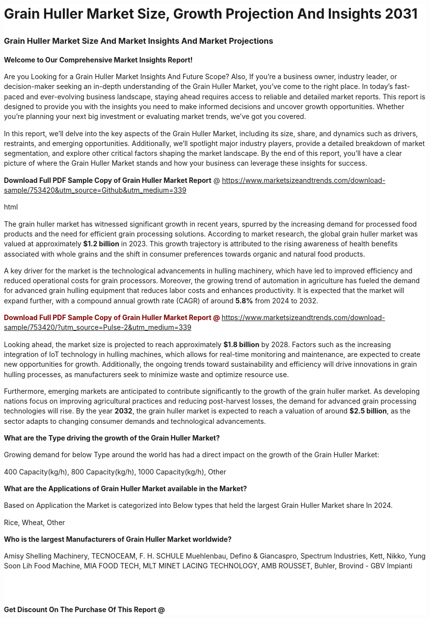 <h1>Grain Huller Market Size, Growth Projection And Insights 2031</h1><div class="" data-test-id=""><h3><span class="">Grain Huller Market Size And Market Insights And Market Projections</span></h3></div><div class="" data-test-id=""><p><strong>Welcome to Our Comprehensive Market Insights Report!</strong></p><p>Are you Looking for a Grain Huller Market Insights And Future Scope? Also, If you&rsquo;re a business owner, industry leader, or decision-maker seeking an in-depth understanding of the Grain Huller Market, you&rsquo;ve come to the right place. In today&rsquo;s fast-paced and ever-evolving business landscape, staying ahead requires access to reliable and detailed market reports. This report is designed to provide you with the insights you need to make informed decisions and uncover growth opportunities. Whether you&rsquo;re planning your next big investment or evaluating market trends, we&rsquo;ve got you covered.</p><p>In this report, we&rsquo;ll delve into the key aspects of the Grain Huller Market, including its size, share, and dynamics such as drivers, restraints, and emerging opportunities. Additionally, we&rsquo;ll spotlight major industry players, provide a detailed breakdown of market segmentation, and explore other critical factors shaping the market landscape. By the end of this report, you&rsquo;ll have a clear picture of where the Grain Huller Market stands and how your business can leverage these insights for success.</p><p><strong>Download Full PDF Sample Copy of Grain Huller Market Report</strong> @ <a href="https://www.marketsizeandtrends.com/download-sample/753420&utm_source=Github&utm_medium=339" target="_blank">https://www.marketsizeandtrends.com/download-sample/753420&utm_source=Github&utm_medium=339</a></p></div><div class="" data-test-id=""><p><span class="">html<div> <p>The grain huller market has witnessed significant growth in recent years, spurred by the increasing demand for processed food products and the need for efficient grain processing solutions. According to market research, the global grain huller market was valued at approximately <strong>$1.2 billion</strong> in 2023. This growth trajectory is attributed to the rising awareness of health benefits associated with whole grains and the shift in consumer preferences towards organic and natural food products.</p> <p>A key driver for the market is the technological advancements in hulling machinery, which have led to improved efficiency and reduced operational costs for grain processors. Moreover, the growing trend of automation in agriculture has fueled the demand for advanced grain hulling equipment that reduces labor costs and enhances productivity. It is expected that the market will expand further, with a compound annual growth rate (CAGR) of around <strong>5.8%</strong> from 2024 to 2032.</p> <p><strong><span style="color: #800000;">Download Full PDF Sample Copy of Grain Huller Market Report @</span>&nbsp;</strong><a href="https://www.marketsizeandtrends.com/download-sample/753420/?utm_source=Pulse-2&amp;utm_medium=339">https://www.marketsizeandtrends.com/download-sample/753420/?utm_source=Pulse-2&amp;utm_medium=339</a></p> <p>Looking ahead, the market size is projected to reach approximately <strong>$1.8 billion</strong> by 2028. Factors such as the increasing integration of IoT technology in hulling machines, which allows for real-time monitoring and maintenance, are expected to create new opportunities for growth. Additionally, the ongoing trends toward sustainability and efficiency will drive innovations in grain hulling processes, as manufacturers seek to minimize waste and optimize resource use.</p> <p>Furthermore, emerging markets are anticipated to contribute significantly to the growth of the grain huller market. As developing nations focus on improving agricultural practices and reducing post-harvest losses, the demand for advanced grain processing technologies will rise. By the year <strong>2032</strong>, the grain huller market is expected to reach a valuation of around <strong>$2.5 billion</strong>, as the sector adapts to changing consumer demands and technological advancements.</p></div></span></p><p><strong><span class="">What are the&nbsp;Type driving the growth of the Grain Huller Market?</span></strong></p></div><div class="" data-test-id=""><p><span class="">Growing demand for below Type around the world has had a direct impact on the growth of the Grain Huller Market:</span></p></div><div class="" data-test-id=""><p>400 Capacity(kg/h), 800 Capacity(kg/h), 1000 Capacity(kg/h), Other</p><p><span class=""><strong>What are the&nbsp;Applications&nbsp;of Grain Huller Market available in the Market?</strong></span></p></div><div class="" data-test-id=""><p><span class="">Based on Application the Market is categorized into Below types that held the largest Grain Huller Market share In 2024.</span></p></div><div class="" data-test-id=""><p><span class="">Rice, Wheat, Other</span></p><p><span class=""><strong>Who is the largest Manufacturers of Grain Huller Market worldwide?</strong></span></p></div><div class="" data-test-id=""><p><span class="">Amisy Shelling Machinery, TECNOCEAM, F. H. SCHULE Muehlenbau, Defino & Giancaspro, Spectrum Industries, Kett, Nikko, Yung Soon Lih Food Machine, MIA FOOD TECH, MLT MINET LACING TECHNOLOGY, AMB ROUSSET, Buhler, Brovind - GBV Impianti</span></p></div><div class="" data-test-id="">&nbsp;</div><div class="" data-test-id="">&nbsp;</div><div class="" data-test-id=""><p><span class=""><strong>Get Discount On The Purchase Of This Report @</strong>
